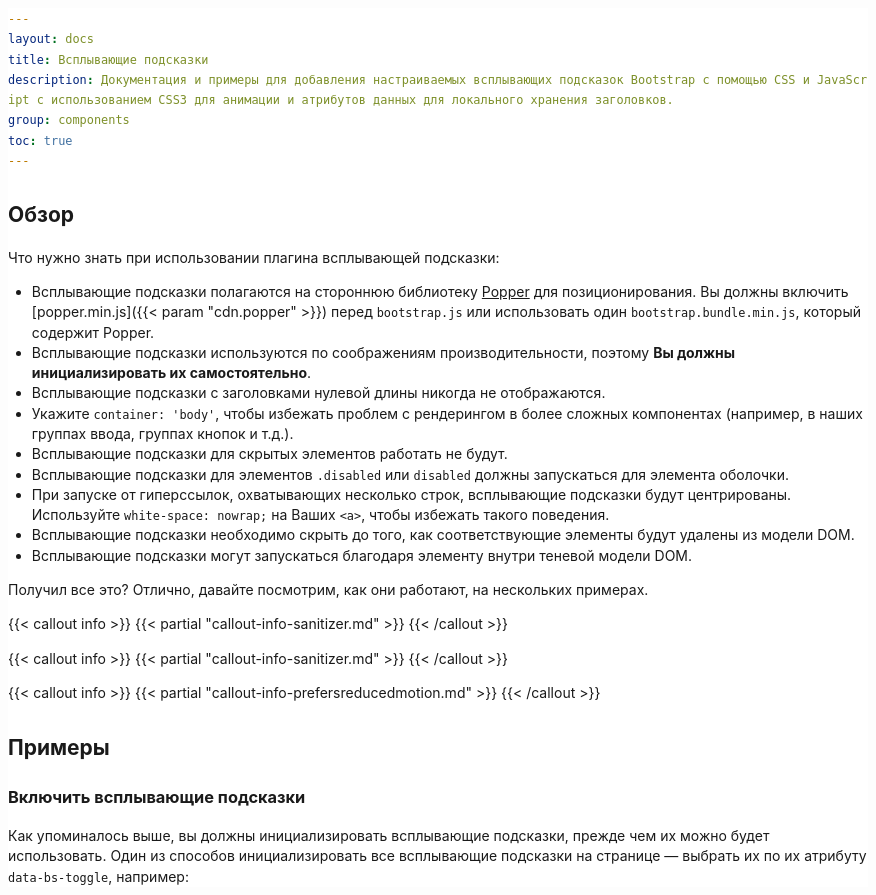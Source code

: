 ```yaml
---
layout: docs
title: Всплывающие подсказки
description: Документация и примеры для добавления настраиваемых всплывающих подсказок Bootstrap с помощью CSS и JavaScript с использованием CSS3 для анимации и атрибутов данных для локального хранения заголовков.
group: components
toc: true
---
```


## Обзор

Что нужно знать при использовании плагина всплывающей подсказки:

- Всплывающие подсказки полагаются на стороннюю библиотеку [Popper](https://popper.js.org/) для позиционирования. Вы должны включить [popper.min.js]({{< param "cdn.popper" >}}) перед `bootstrap.js` или использовать один `bootstrap.bundle.min.js`, который содержит Popper.
- Всплывающие подсказки используются по соображениям производительности, поэтому **Вы должны инициализировать их самостоятельно**.
- Всплывающие подсказки с заголовками нулевой длины никогда не отображаются.
- Укажите `container: 'body'`, чтобы избежать проблем с рендерингом в более сложных компонентах (например, в наших группах ввода, группах кнопок и т.д.).
- Всплывающие подсказки для скрытых элементов работать не будут.
- Всплывающие подсказки для элементов `.disabled` или `disabled` должны запускаться для элемента оболочки.
- При запуске от гиперссылок, охватывающих несколько строк, всплывающие подсказки будут центрированы. Используйте `white-space: nowrap;` на Ваших `<a>`, чтобы избежать такого поведения.
- Всплывающие подсказки необходимо скрыть до того, как соответствующие элементы будут удалены из модели DOM.
- Всплывающие подсказки могут запускаться благодаря элементу внутри теневой модели DOM.

Получил все это? Отлично, давайте посмотрим, как они работают, на нескольких примерах.

{{< callout info >}}
{{< partial "callout-info-sanitizer.md" >}}
{{< /callout >}}

{{< callout info >}}
{{< partial "callout-info-sanitizer.md" >}}
{{< /callout >}}

{{< callout info >}}
{{< partial "callout-info-prefersreducedmotion.md" >}}
{{< /callout >}}

## Примеры

### Включить всплывающие подсказки

Как упоминалось выше, вы должны инициализировать всплывающие подсказки, прежде чем их можно будет использовать. Один из способов инициализировать все всплывающие подсказки на странице — выбрать их по их атрибуту `data-bs-toggle`, например:
